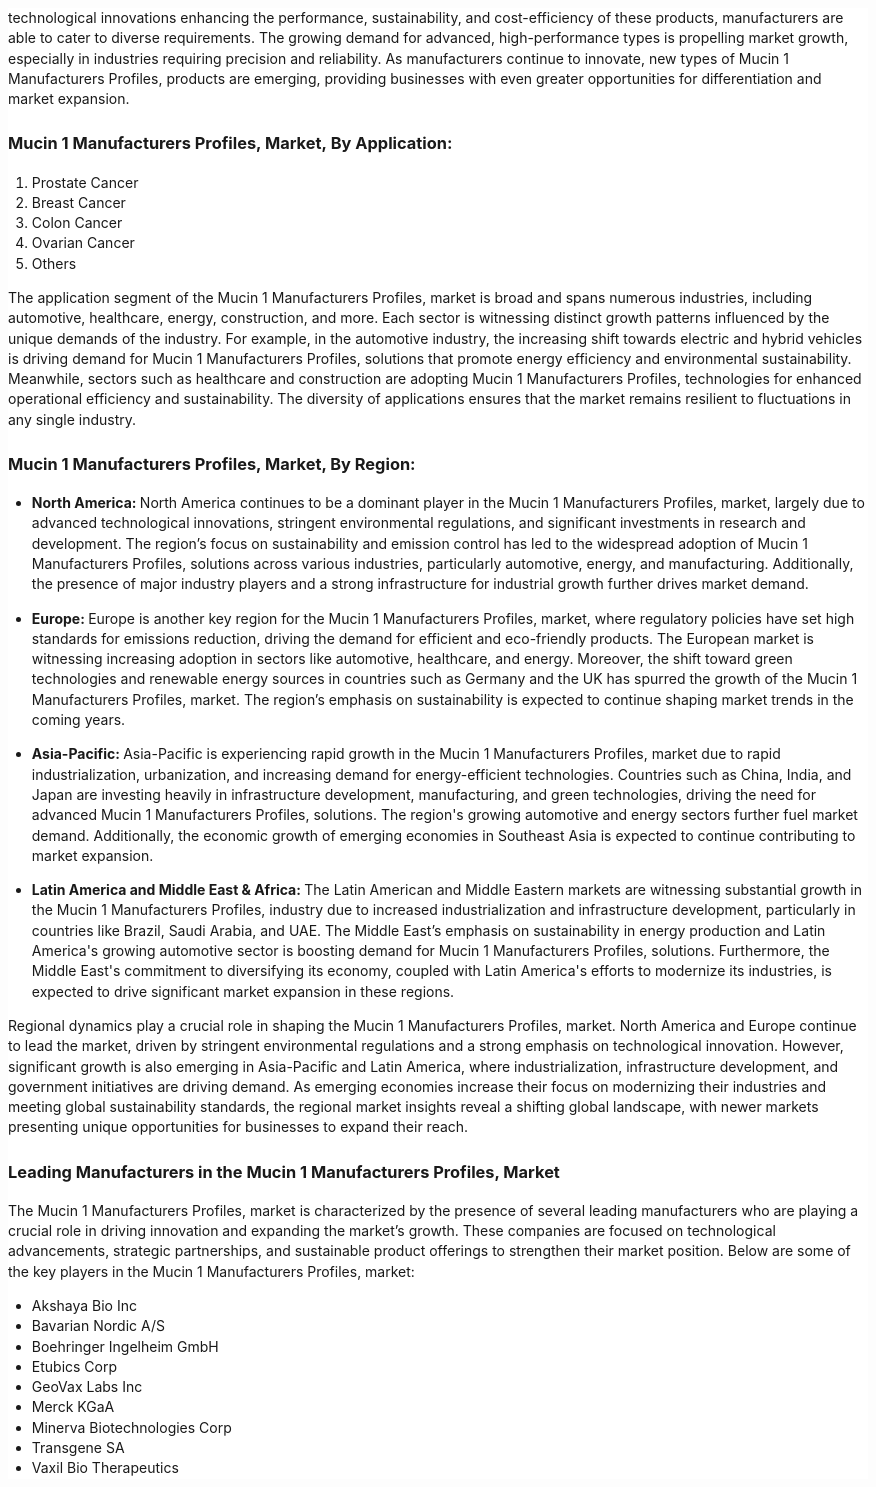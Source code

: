 technological innovations enhancing the performance, sustainability, and cost-efficiency of these products, manufacturers are able to cater to diverse requirements. The growing demand for advanced, high-performance types is propelling market growth, especially in industries requiring precision and reliability. As manufacturers continue to innovate, new types of Mucin 1 Manufacturers Profiles, products are emerging, providing businesses with even greater opportunities for differentiation and market expansion.</p><h3>Mucin 1 Manufacturers Profiles, Market,&nbsp;By Application:</h3><ol><li>Prostate Cancer<li> Breast Cancer<li> Colon Cancer<li> Ovarian Cancer<li> Others</li></ol><p>The application segment of the Mucin 1 Manufacturers Profiles, market is broad and spans numerous industries, including automotive, healthcare, energy, construction, and more. Each sector is witnessing distinct growth patterns influenced by the unique demands of the industry. For example, in the automotive industry, the increasing shift towards electric and hybrid vehicles is driving demand for Mucin 1 Manufacturers Profiles, solutions that promote energy efficiency and environmental sustainability. Meanwhile, sectors such as healthcare and construction are adopting Mucin 1 Manufacturers Profiles, technologies for enhanced operational efficiency and sustainability. The diversity of applications ensures that the market remains resilient to fluctuations in any single industry.</p><h3>Mucin 1 Manufacturers Profiles, Market, By Region:</h3><ul><li><p><strong>North America:&nbsp;</strong>North America continues to be a dominant player in the Mucin 1 Manufacturers Profiles, market, largely due to advanced technological innovations, stringent environmental regulations, and significant investments in research and development. The region&rsquo;s focus on sustainability and emission control has led to the widespread adoption of Mucin 1 Manufacturers Profiles, solutions across various industries, particularly automotive, energy, and manufacturing. Additionally, the presence of major industry players and a strong infrastructure for industrial growth further drives market demand.</p></li><li><p><strong><strong>Europe:&nbsp;</strong></strong>Europe is another key region for the Mucin 1 Manufacturers Profiles, market, where regulatory policies have set high standards for emissions reduction, driving the demand for efficient and eco-friendly products. The European market is witnessing increasing adoption in sectors like automotive, healthcare, and energy. Moreover, the shift toward green technologies and renewable energy sources in countries such as Germany and the UK has spurred the growth of the Mucin 1 Manufacturers Profiles, market. The region&rsquo;s emphasis on sustainability is expected to continue shaping market trends in the coming years.</p></li><li><p><strong><strong>Asia-Pacific:&nbsp;</strong></strong>Asia-Pacific is experiencing rapid growth in the Mucin 1 Manufacturers Profiles, market due to rapid industrialization, urbanization, and increasing demand for energy-efficient technologies. Countries such as China, India, and Japan are investing heavily in infrastructure development, manufacturing, and green technologies, driving the need for advanced Mucin 1 Manufacturers Profiles, solutions. The region's growing automotive and energy sectors further fuel market demand. Additionally, the economic growth of emerging economies in Southeast Asia is expected to continue contributing to market expansion.</p></li><li><p><strong><strong>Latin America and Middle East &amp; Africa:&nbsp;</strong></strong>The Latin American and Middle Eastern markets are witnessing substantial growth in the Mucin 1 Manufacturers Profiles, industry due to increased industrialization and infrastructure development, particularly in countries like Brazil, Saudi Arabia, and UAE. The Middle East&rsquo;s emphasis on sustainability in energy production and Latin America's growing automotive sector is boosting demand for Mucin 1 Manufacturers Profiles, solutions. Furthermore, the Middle East's commitment to diversifying its economy, coupled with Latin America's efforts to modernize its industries, is expected to drive significant market expansion in these regions.</p></li></ul><p>Regional dynamics play a crucial role in shaping the Mucin 1 Manufacturers Profiles, market. North America and Europe continue to lead the market, driven by stringent environmental regulations and a strong emphasis on technological innovation. However, significant growth is also emerging in Asia-Pacific and Latin America, where industrialization, infrastructure development, and government initiatives are driving demand. As emerging economies increase their focus on modernizing their industries and meeting global sustainability standards, the regional market insights reveal a shifting global landscape, with newer markets presenting unique opportunities for businesses to expand their reach.</p><h3><strong>Leading Manufacturers in the Mucin 1 Manufacturers Profiles, Market</strong></h3><p>The Mucin 1 Manufacturers Profiles, market is characterized by the presence of several leading manufacturers who are playing a crucial role in driving innovation and expanding the market&rsquo;s growth. These companies are focused on technological advancements, strategic partnerships, and sustainable product offerings to strengthen their market position. Below are some of the key players in the Mucin 1 Manufacturers Profiles, market:</p></div><div class="article-main__content" data-test-id="publishing-text-block"><ul><li><span class="">Akshaya Bio Inc<li> Bavarian Nordic A/S<li> Boehringer Ingelheim GmbH<li> Etubics Corp<li> GeoVax Labs Inc<li> Merck KGaA<li> Minerva Biotechnologies Corp<li> Transgene SA<li> Vaxil Bio Therapeutics